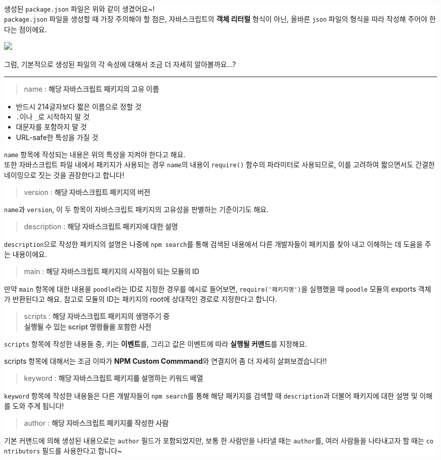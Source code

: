 생성된 `package.json` 파일은 위와 같이 생겼어요~!  
`package.json` 파일을 생성할 때 가장 주의해야 할 점은,
자바스크립트의 **객체 리터럴** 형식이 아닌,
올바른 `json` 파일의 형식을 따라 작성해 주어야 한다는 점이에요.  

![](https://mblogthumb-phinf.pstatic.net/MjAxOTAzMTNfMjgz/MDAxNTUyNDU5Njk4MTEx.R8OnbrGGUid8zGeW-Ucd0OropnCT22woVhZaGdQZNRwg.LE8GHOix_Qxsv1vO_KINM7wpMuutcdwbBWchdZkkYNYg.GIF.ebichu1030/에비츄.gif?type=w2)

그럼, 기본적으로 생성된 파일의 각 속성에 대해서 조금 더 자세히 알아볼까요...?  

---

> name : **해당 자바스크립트 패키지의 고유 이름**

- 반드시 214글자보다 짧은 이름으로 정할 것
- `.`이나 `_`로 시작하지 말 것
- 대문자를 포함하지 말 것
- URL-safe한 특성을 가질 것

`name` 항목에 작성되는 내용은 위의 특성을 지켜야 한다고 해요.  
또한 자바스크립트 파일 내에서 패키지가 사용되는 경우
`name`의 내용이 `require()` 함수의 파라미터로 사용되므로,
이를 고려하여 짧으면서도 간결한 네이밍으로 짓는 것을 권장한다고 합니다!  

> version : **해당 자바스크립트 패키지의 버전**

`name`과 `version`, 이 두 항목이
자바스크립트 패키지의 고유성을 판별하는 기준이기도 해요.  

> description : **해당 자바스크립트 패키지에 대한 설명**

`description`으로 작성한 패키지의 설명은 나중에
`npm search`를 통해 검색된 내용에서 다른 개발자들이
패키지를 찾아 내고 이해하는 데 도움을 주는 내용이에요.  

> main : **해당 자바스크립트 패키지의 시작점이 되는 모듈의 ID**

만약 `main` 항목에 대한 내용을 `poodle`라는 ID로 지정한 경우를
예시로 들어보면, `require('패키지명')`을 실행했을 때
`poodle` 모듈의 exports 객체가 반환된다고 해요.
참고로 모듈의 ID는 패키지의 root에 상대적인 경로로 지정한다고 합니다.  

> scripts : **해당 자바스크립트 패키지의 생명주기 중  
실행될 수 있는 script 명령들을 포함한 사전**

`scripts` 항목에 작성한 내용들 중, 키는 **이벤트**를,
그리고 값은 이벤트에 따라 **실행될 커맨드**를 지정해요.  

scripts 항목에 대해서는 조금 이따가
**NPM Custom Commmand**와 연결지어 좀 더 자세히 살펴보겠습니다!!  

> keyword : **해당 자바스크립트 패키지를 설명하는 키워드 배열**

`keyword` 항목에 작성한 내용들은 다른 개발자들이
`npm search`를 통해 해당 패키지를 검색할 때
`description`과 더불어 패키지에 대한 설명 및 이해를 도와 주게 됩니다!  

> author : **해당 자바스크립트 패키지를 작성한 사람**

기본 커맨드에 의해 생성된 내용으로는 `author` 필드가 포함되었지만,
보통 한 사람만을 나타낼 때는 `author`를,
여러 사람들을 나타내고자 할 때는 `contributors` 필드를 사용한다고 합니다~  
